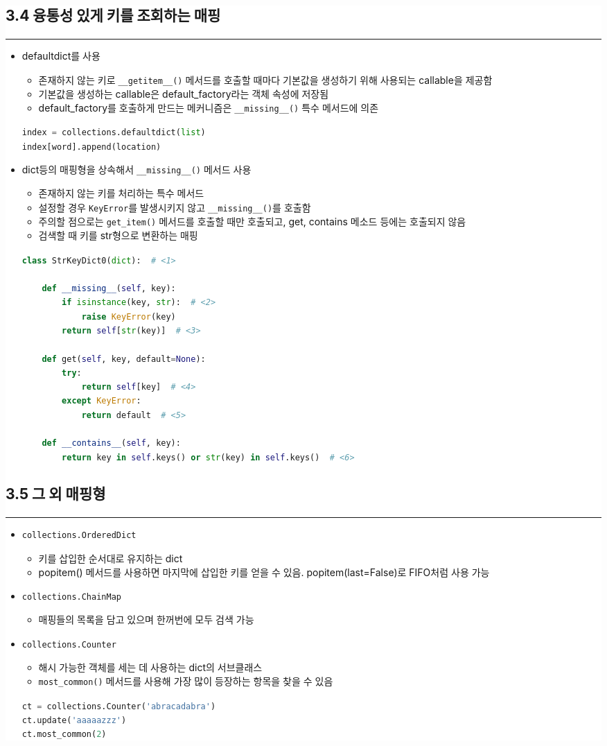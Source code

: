 ## 3.4 융통성 있게 키를 조회하는 매핑

---

- defaultdict를 사용
  - 존재하지 않는 키로 `__getitem__()` 메서드를 호출할 때마다 기본값을 생성하기 위해 사용되는 callable을 제공함
  - 기본값을 생성하는 callable은 default_factory라는 객체 속성에 저장됨
  - default_factory를 호출하게 만드는 메커니즘은 `__missing__()` 특수 메서드에 의존
  
  ```python
  index = collections.defaultdict(list)
  index[word].append(location)
  ```

- dict등의 매핑형을 상속해서 `__missing__()` 메서드 사용
  - 존재하지 않는 키를 처리하는 특수 메서드
  - 설정할 경우 `KeyError`를 발생시키지 않고 `__missing__()`를 호출함
  - 주의할 점으로는 `get_item()` 메서드를 호출할 때만 호출되고, get, contains 메소드 등에는 호출되지 않음
  - 검색할 때 키를 str형으로 변환하는 매핑
  
  ```python
  class StrKeyDict0(dict):  # <1>

      def __missing__(self, key):
          if isinstance(key, str):  # <2>
              raise KeyError(key)
          return self[str(key)]  # <3>

      def get(self, key, default=None):
          try:
              return self[key]  # <4>
          except KeyError:
              return default  # <5>

      def __contains__(self, key):
          return key in self.keys() or str(key) in self.keys()  # <6>
  ```

## 3.5 그 외 매핑형

---

- `collections.OrderedDict`
  - 키를 삽입한 순서대로 유지하는 dict
  - popitem() 메서드를 사용하면 마지막에 삽입한 키를 얻을 수 있음. popitem(last=False)로 FIFO처럼 사용 가능
- `collections.ChainMap`
  - 매핑들의 목록을 담고 있으며 한꺼번에 모두 검색 가능
- `collections.Counter`
  - 해시 가능한 객체를 세는 데 사용하는 dict의 서브클래스
  - `most_common()` 메서드를 사용해 가장 많이 등장하는 항목을 찾을 수 있음 
  
  ```python
  ct = collections.Counter('abracadabra')
  ct.update('aaaaazzz')
  ct.most_common(2)
  ```
